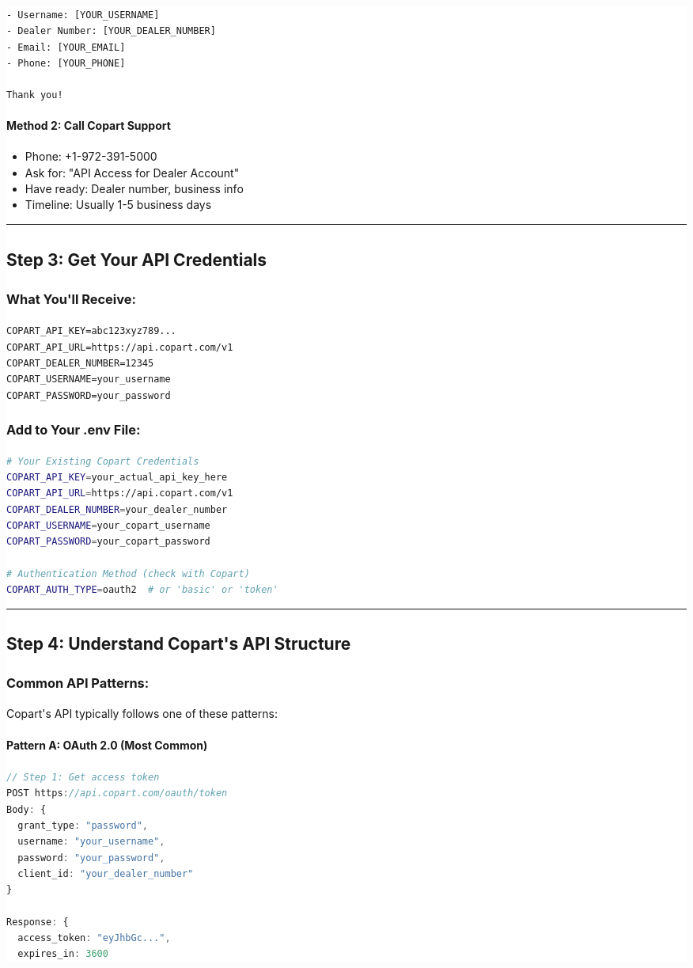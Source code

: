 ```
- Username: [YOUR_USERNAME]
- Dealer Number: [YOUR_DEALER_NUMBER]
- Email: [YOUR_EMAIL]
- Phone: [YOUR_PHONE]

Thank you!
```

#### Method 2: Call Copart Support
- Phone: +1-972-391-5000
- Ask for: "API Access for Dealer Account"
- Have ready: Dealer number, business info
- Timeline: Usually 1-5 business days

---

## Step 3: Get Your API Credentials

### What You'll Receive:

```
COPART_API_KEY=abc123xyz789...
COPART_API_URL=https://api.copart.com/v1
COPART_DEALER_NUMBER=12345
COPART_USERNAME=your_username
COPART_PASSWORD=your_password
```

### Add to Your .env File:

```bash
# Your Existing Copart Credentials
COPART_API_KEY=your_actual_api_key_here
COPART_API_URL=https://api.copart.com/v1
COPART_DEALER_NUMBER=your_dealer_number
COPART_USERNAME=your_copart_username
COPART_PASSWORD=your_copart_password

# Authentication Method (check with Copart)
COPART_AUTH_TYPE=oauth2  # or 'basic' or 'token'
```

---

## Step 4: Understand Copart's API Structure

### Common API Patterns:

Copart's API typically follows one of these patterns:

#### Pattern A: OAuth 2.0 (Most Common)
```typescript
// Step 1: Get access token
POST https://api.copart.com/oauth/token
Body: {
  grant_type: "password",
  username: "your_username",
  password: "your_password",
  client_id: "your_dealer_number"
}

Response: {
  access_token: "eyJhbGc...",
  expires_in: 3600
```
